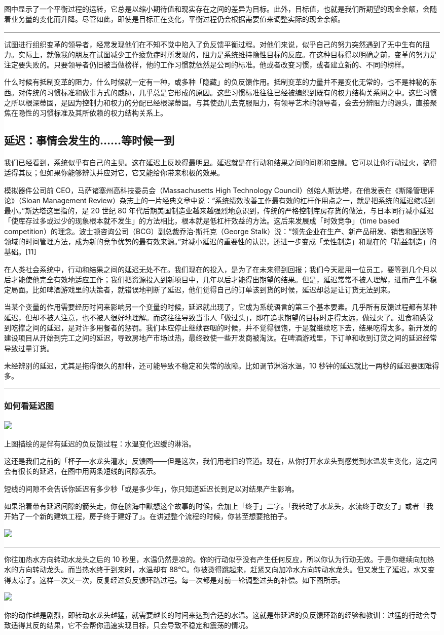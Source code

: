 图中显示了一个平衡过程的运转，它总是以缩小期待值和现实存在之间的差异为目标。此外，目标值，也就是我们所期望的现金余额，会随着业务量的变化而升降。尽管如此，即使是目标正在变化，平衡过程仍会根据需要值来调整实际的现金余额。

* * *

试图进行组织变革的领导者，经常发现他们在不知不觉中陷入了负反馈平衡过程。对他们来说，似乎自己的努力突然遇到了无中生有的阻力。实际上，就像我的朋友在试图减少工作疲惫症时所发现的，阻力是系统维持隐性目标的反应。在这种目标得以明确之前，变革的努力是注定要失败的。只要领导者仍旧被当做榜样，他的工作习惯就依然是公司的标准。他或者改变习惯，或者建立新的、不同的榜样。

什么时候有抵制变革的阻力，什么时候就一定有一种，或多种「隐藏」的负反馈作用。抵制变革的力量并不是变化无常的，也不是神秘的东西。对传统的习惯标准和做事方式的威胁，几乎总是它形成的原因。这些习惯标准往往已经被编织到既有的权力结构关系网之中。这些习惯之所以根深蒂固，是因为控制力和权力的分配已经根深蒂固。与其使劲儿去克服阻力，有领导艺术的领导者，会去分辨阻力的源头，直接聚焦在隐性的习惯标准及其所依赖的权力结构关系上。

## 延迟：事情会发生的……等时候一到

我们已经看到，系统似乎有自己的主见。这在延迟上反映得最明显。延迟就是在行动和结果之间的间断和空隙。它可以让你行动过火，搞得适得其反；但如果你能够辨认并应对它，它又能给你带来积极的效果。

模拟器件公司前 CEO，马萨诸塞州高科技委员会（Massachusetts High Technology Council）创始人斯达塔，在他发表在《斯隆管理评论》（Sloan Management Review）杂志上的一片经典文章中说：“系统绩效改善工作最有效的杠杆作用点之一，就是把系统的延迟缩减到最小。”斯达塔这里指的，是 20 世纪 80 年代后期美国制造业越来越强烈地意识到，传统的严格控制库房存货的做法，与日本同行减小延迟「使库存过多或过少的现象根本就不发生」的方法相比，根本就是低杠杆效益的方法。这后来发展成「时效竞争」（time based competition）的理念。波士顿咨询公司（BCG）副总裁乔治·斯托克（George Stalk）说：“领先企业在生产、新产品研发、销售和配送等领域的时间管理方法，成为新的竞争优势的最有效来源。”对减小延迟的重要性的认识，还进一步变成「柔性制造」和现在的「精益制造」的基础。[11]

在人类社会系统中，行动和结果之间的延迟无处不在。我们现在的投入，是为了在未来得到回报；我们今天雇用一位员工，要等到几个月以后才能使他完全有效地适应工作；我们把资源投入到新项目中，几年以后才能得出期望的结果。但是，延迟常常不被人理解，进而产生不稳定局面。比如啤酒游戏里的决策者，就错误地判断了延迟，他们觉得自己的订单该到货的时候，延迟却总是让订货无法到来。

当某个变量的作用需要经历时间来影响另一个变量的时候，延迟就出现了，它成为系统语言的第三个基本要素。几乎所有反馈过程都有某种延迟，但却不被人注意，也不被人很好地理解。而这往往导致当事人「做过头」，即在追求期望的目标时走得太远，做过火了。进食和感觉到吃撑之间的延迟，是对许多用餐者的惩罚。我们本应停止继续吞咽的时候，并不觉得很饱，于是就继续吃下去，结果吃得太多。新开发的建设项目从开始到完工之间的延迟，导致房地产市场过热，最终致使一些开发商被淘汰。在啤酒游戏里，下订单和收到订货之间的延迟经常导致过量订货。

未经辨别的延迟，尤其是拖得很久的那种，还可能导致不稳定和失常的故障。比如调节淋浴水温，10 秒钟的延迟就比一两秒的延迟要困难得多。

* * *

### 如何看延迟图

![](https://raw.githubusercontent.com/dalong0514/selfstudy/master/图片链接/复制书籍/2018082.PNG)

上图描绘的是伴有延迟的负反馈过程：水温变化迟缓的淋浴。

这还是我们之前的「杯子—水龙头灌水」反馈图——但是这次，我们用老旧的管道。现在，从你打开水龙头到感觉到水温发生变化，这之间会有很长的延迟，在图中用两条短线的间隙表示。

短线的间隙不会告诉你延迟有多少秒「或是多少年」，你只知道延迟长到足以对结果产生影响。

如果沿着带有延迟间隙的箭头走，你在脑海中默想这个故事的时候，会加上「终于」二字。「我转动了水龙头，水流终于改变了」或者「我开始了一个新的建筑工程，房子终于建好了」。在讲述整个流程的时候，你甚至想要抢拍子。

![](https://raw.githubusercontent.com/dalong0514/selfstudy/master/图片链接/复制书籍/2018083.PNG)

* * *

你往加热水方向转动水龙头之后的 10 秒里，水温仍然是凉的。你的行动似乎没有产生任何反应，所以你认为行动无效。于是你继续向加热水的方向转动龙头。而当热水终于到来时，水温却有 88℃。你被烫得跳起来，赶紧又向加冷水方向转动水龙头。但又发生了延迟，水又变得太凉了。这样一次又一次，反复经过负反馈环路过程。每一次都是对前一轮调整过头的补偿。如下图所示。

![](https://raw.githubusercontent.com/dalong0514/selfstudy/master/图片链接/复制书籍/2018084.PNG)

你的动作越是剧烈，即转动水龙头越猛，就需要越长的时间来达到合适的水温。这就是带延迟的负反馈环路的经验和教训：过猛的行动会导致适得其反的结果，它不会帮你迅速实现目标，只会导致不稳定和震荡的情况。
